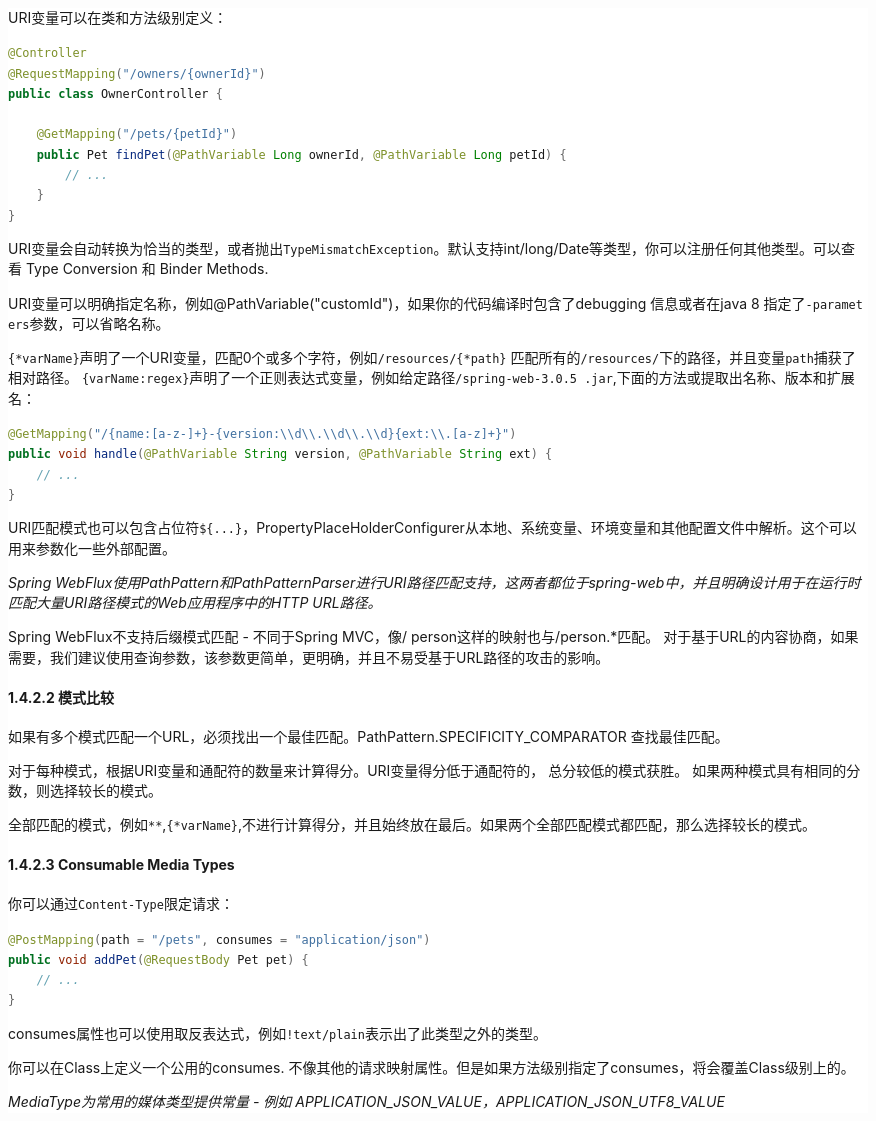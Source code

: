 URI变量可以在类和方法级别定义：
```java
@Controller
@RequestMapping("/owners/{ownerId}")
public class OwnerController {

    @GetMapping("/pets/{petId}")
    public Pet findPet(@PathVariable Long ownerId, @PathVariable Long petId) {
        // ...
    }
}
```

URI变量会自动转换为恰当的类型，或者抛出`TypeMismatchException`。默认支持int/long/Date等类型，你可以注册任何其他类型。可以查看 Type Conversion 和 Binder Methods.

URI变量可以明确指定名称，例如@PathVariable("customId")，如果你的代码编译时包含了debugging 信息或者在java 8 指定了`-parameters`参数，可以省略名称。

`{*varName}`声明了一个URI变量，匹配0个或多个字符，例如`/resources/{*path}` 匹配所有的`/resources/`下的路径，并且变量`path`捕获了相对路径。
`{varName:regex}`声明了一个正则表达式变量，例如给定路径`/spring-web-3.0.5 .jar`,下面的方法或提取出名称、版本和扩展名：
```java
@GetMapping("/{name:[a-z-]+}-{version:\\d\\.\\d\\.\\d}{ext:\\.[a-z]+}")
public void handle(@PathVariable String version, @PathVariable String ext) {
    // ...
}
```

URI匹配模式也可以包含占位符`${...}`，PropertyPlaceHolderConfigurer从本地、系统变量、环境变量和其他配置文件中解析。这个可以用来参数化一些外部配置。

*Spring WebFlux使用PathPattern和PathPatternParser进行URI路径匹配支持，这两者都位于spring-web中，并且明确设计用于在运行时匹配大量URI路径模式的Web应用程序中的HTTP URL路径。*

Spring WebFlux不支持后缀模式匹配 - 不同于Spring MVC，像/ person这样的映射也与/person.*匹配。 对于基于URL的内容协商，如果需要，我们建议使用查询参数，该参数更简单，更明确，并且不易受基于URL路径的攻击的影响。

#### 1.4.2.2 模式比较
如果有多个模式匹配一个URL，必须找出一个最佳匹配。PathPattern.SPECIFICITY_COMPARATOR 查找最佳匹配。

对于每种模式，根据URI变量和通配符的数量来计算得分。URI变量得分低于通配符的， 总分较低的模式获胜。 如果两种模式具有相同的分数，则选择较长的模式。

全部匹配的模式，例如`**`,`{*varName}`,不进行计算得分，并且始终放在最后。如果两个全部匹配模式都匹配，那么选择较长的模式。

#### 1.4.2.3 Consumable Media Types
你可以通过`Content-Type`限定请求：
```java
@PostMapping(path = "/pets", consumes = "application/json")
public void addPet(@RequestBody Pet pet) {
    // ...
}
```


consumes属性也可以使用取反表达式，例如`!text/plain`表示出了此类型之外的类型。

你可以在Class上定义一个公用的consumes. 不像其他的请求映射属性。但是如果方法级别指定了consumes，将会覆盖Class级别上的。

*MediaType为常用的媒体类型提供常量 - 例如 APPLICATION_JSON_VALUE，APPLICATION_JSON_UTF8_VALUE*
